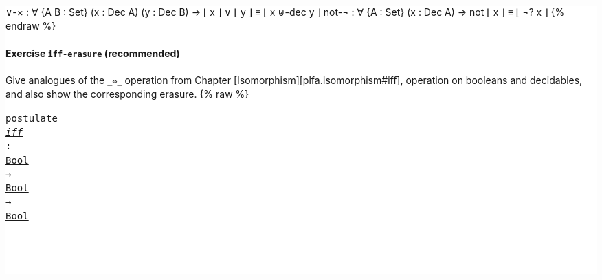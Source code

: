   <a id="∨-×"></a><a id="9004" href="{% endraw %}{{ site.baseurl }}{% link out/puc/2019/Assignment2.md %}{% raw %}#9004" class="Postulate">∨-×</a> <a id="9008" class="Symbol">:</a> <a id="9010" class="Symbol">∀</a> <a id="9012" class="Symbol">{</a><a id="9013" href="Assignment2.html#9013" class="Bound">A</a> <a id="9015" href="Assignment2.html#9015" class="Bound">B</a> <a id="9017" class="Symbol">:</a> <a id="9019" class="PrimitiveType">Set</a><a id="9022" class="Symbol">}</a> <a id="9024" class="Symbol">(</a><a id="9025" href="Assignment2.html#9025" class="Bound">x</a> <a id="9027" class="Symbol">:</a> <a id="9029" href="https://agda.github.io/agda-stdlib/v1.1/Relation.Nullary.html#605" class="Datatype">Dec</a> <a id="9033" href="Assignment2.html#9013" class="Bound">A</a><a id="9034" class="Symbol">)</a> <a id="9036" class="Symbol">(</a><a id="9037" href="Assignment2.html#9037" class="Bound">y</a> <a id="9039" class="Symbol">:</a> <a id="9041" href="https://agda.github.io/agda-stdlib/v1.1/Relation.Nullary.html#605" class="Datatype">Dec</a> <a id="9045" href="Assignment2.html#9015" class="Bound">B</a><a id="9046" class="Symbol">)</a> <a id="9048" class="Symbol">→</a> <a id="9050" href="https://agda.github.io/agda-stdlib/v1.1/Relation.Nullary.Decidable.Core.html#753" class="Function Operator">⌊</a> <a id="9052" href="Assignment2.html#9025" class="Bound">x</a> <a id="9054" href="https://agda.github.io/agda-stdlib/v1.1/Relation.Nullary.Decidable.Core.html#753" class="Function Operator">⌋</a> <a id="9056" href="https://agda.github.io/agda-stdlib/v1.1/Data.Bool.Base.html#1073" class="Function Operator">∨</a> <a id="9058" href="https://agda.github.io/agda-stdlib/v1.1/Relation.Nullary.Decidable.Core.html#753" class="Function Operator">⌊</a> <a id="9060" href="Assignment2.html#9037" class="Bound">y</a> <a id="9062" href="https://agda.github.io/agda-stdlib/v1.1/Relation.Nullary.Decidable.Core.html#753" class="Function Operator">⌋</a> <a id="9064" href="Agda.Builtin.Equality.html#125" class="Datatype Operator">≡</a> <a id="9066" href="https://agda.github.io/agda-stdlib/v1.1/Relation.Nullary.Decidable.Core.html#753" class="Function Operator">⌊</a> <a id="9068" href="Assignment2.html#9025" class="Bound">x</a> <a id="9070" href="https://agda.github.io/agda-stdlib/v1.1/Relation.Nullary.Sum.html#668" class="Function Operator">⊎-dec</a> <a id="9076" href="Assignment2.html#9037" class="Bound">y</a> <a id="9078" href="https://agda.github.io/agda-stdlib/v1.1/Relation.Nullary.Decidable.Core.html#753" class="Function Operator">⌋</a>
  <a id="not-¬"></a><a id="9082" href="{% endraw %}{{ site.baseurl }}{% link out/puc/2019/Assignment2.md %}{% raw %}#9082" class="Postulate">not-¬</a> <a id="9088" class="Symbol">:</a> <a id="9090" class="Symbol">∀</a> <a id="9092" class="Symbol">{</a><a id="9093" href="Assignment2.html#9093" class="Bound">A</a> <a id="9095" class="Symbol">:</a> <a id="9097" class="PrimitiveType">Set</a><a id="9100" class="Symbol">}</a> <a id="9102" class="Symbol">(</a><a id="9103" href="Assignment2.html#9103" class="Bound">x</a> <a id="9105" class="Symbol">:</a> <a id="9107" href="https://agda.github.io/agda-stdlib/v1.1/Relation.Nullary.html#605" class="Datatype">Dec</a> <a id="9111" href="Assignment2.html#9093" class="Bound">A</a><a id="9112" class="Symbol">)</a> <a id="9114" class="Symbol">→</a> <a id="9116" href="https://agda.github.io/agda-stdlib/v1.1/Data.Bool.Base.html#961" class="Function">not</a> <a id="9120" href="https://agda.github.io/agda-stdlib/v1.1/Relation.Nullary.Decidable.Core.html#753" class="Function Operator">⌊</a> <a id="9122" href="Assignment2.html#9103" class="Bound">x</a> <a id="9124" href="https://agda.github.io/agda-stdlib/v1.1/Relation.Nullary.Decidable.Core.html#753" class="Function Operator">⌋</a> <a id="9126" href="Agda.Builtin.Equality.html#125" class="Datatype Operator">≡</a> <a id="9128" href="https://agda.github.io/agda-stdlib/v1.1/Relation.Nullary.Decidable.Core.html#753" class="Function Operator">⌊</a> <a id="9130" href="https://agda.github.io/agda-stdlib/v1.1/Relation.Nullary.Negation.html#1115" class="Function">¬?</a> <a id="9133" href="Assignment2.html#9103" class="Bound">x</a> <a id="9135" href="https://agda.github.io/agda-stdlib/v1.1/Relation.Nullary.Decidable.Core.html#753" class="Function Operator">⌋</a>
</pre>{% endraw %}
#### Exercise `iff-erasure` (recommended)

Give analogues of the `_⇔_` operation from
Chapter [Isomorphism][plfa.Isomorphism#iff],
operation on booleans and decidables, and also show the corresponding erasure.
{% raw %}<pre class="Agda"><a id="9356" class="Keyword">postulate</a>
  <a id="_iff_"></a><a id="9368" href="{% endraw %}{{ site.baseurl }}{% link out/puc/2019/Assignment2.md %}{% raw %}#9368" class="Postulate Operator">_iff_</a> <a id="9374" class="Symbol">:</a> <a id="9376" href="Agda.Builtin.Bool.html#135" class="Datatype">Bool</a> <a id="9381" class="Symbol">→</a> <a id="9383" href="Agda.Builtin.Bool.html#135" class="Datatype">Bool</a> <a id="9388" class="Symbol">→</a> <a id="9390" href="Agda.Builtin.Bool.html#135" class="Datatype">Bool</a>